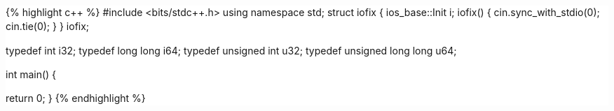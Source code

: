 {% highlight c++ %}
#include <bits/stdc++.h>
using namespace std;
struct iofix
{
   ios_base::Init i;
   iofix() {
      cin.sync_with_stdio(0);
      cin.tie(0);
   }
} iofix;

typedef int i32;
typedef long long i64;
typedef unsigned int u32;
typedef unsigned long long u64;

int main()
{

   return 0;
}
{% endhighlight %}
